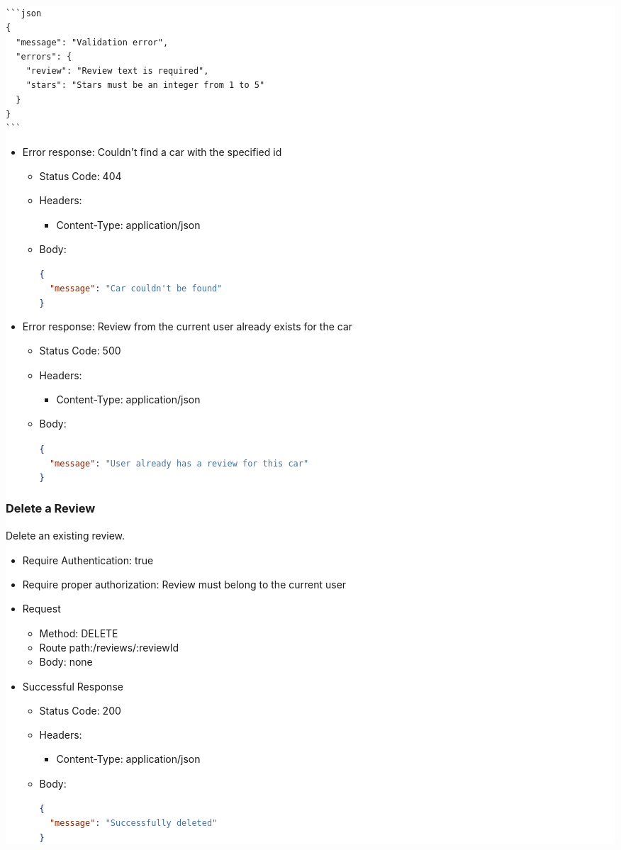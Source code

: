     ```json
    {
      "message": "Validation error",
      "errors": {
        "review": "Review text is required",
        "stars": "Stars must be an integer from 1 to 5"
      }
    }
    ```

* Error response: Couldn't find a car with the specified id
  * Status Code: 404
  * Headers:
    * Content-Type: application/json
  * Body:

    ```json
    {
      "message": "Car couldn't be found"
    }
    ```

* Error response: Review from the current user already exists for the car
  * Status Code: 500
  * Headers:
    * Content-Type: application/json
  * Body:

    ```json
    {
      "message": "User already has a review for this car"
    }
    ```

### Delete a Review

Delete an existing review.

* Require Authentication: true
* Require proper authorization: Review must belong to the current user
* Request
  * Method: DELETE
  * Route path:/reviews/:reviewId
  * Body: none

* Successful Response
  * Status Code: 200
  * Headers:
    * Content-Type: application/json
  * Body:

    ```json
    {
      "message": "Successfully deleted"
    }
    ```

